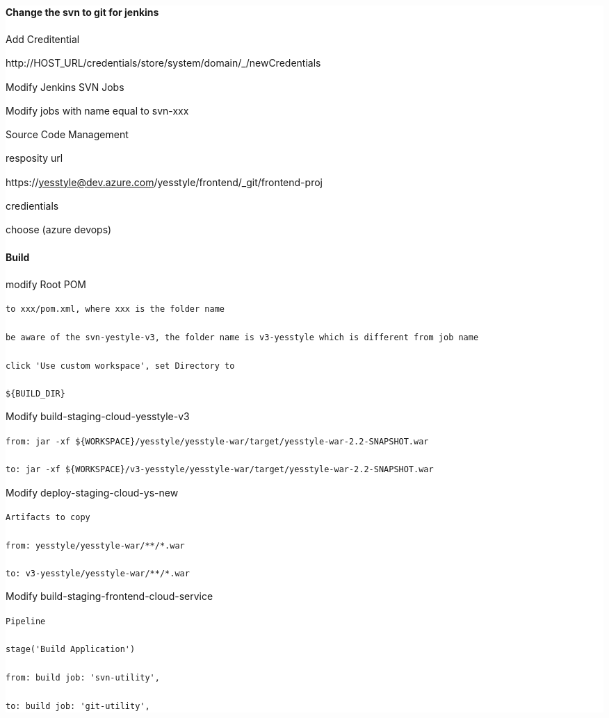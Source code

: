 

#### Change the svn to git for jenkins

Add Creditential

http://HOST_URL/credentials/store/system/domain/_/newCredentials



Modify Jenkins SVN Jobs

Modify jobs with name equal to svn-xxx


Source Code Management

resposity url

https://yesstyle@dev.azure.com/yesstyle/frontend/_git/frontend-proj

credientials

choose (azure devops)



#### Build

modify Root POM

    to xxx/pom.xml, where xxx is the folder name
    
    be aware of the svn-yestyle-v3, the folder name is v3-yesstyle which is different from job name
    
    click 'Use custom workspace', set Directory to
    
    ${BUILD_DIR}



Modify build-staging-cloud-yesstyle-v3

    from: jar -xf ${WORKSPACE}/yesstyle/yesstyle-war/target/yesstyle-war-2.2-SNAPSHOT.war
    
    to: jar -xf ${WORKSPACE}/v3-yesstyle/yesstyle-war/target/yesstyle-war-2.2-SNAPSHOT.war



Modify deploy-staging-cloud-ys-new

    Artifacts to copy
    
    from: yesstyle/yesstyle-war/**/*.war
    
    to: v3-yesstyle/yesstyle-war/**/*.war



Modify build-staging-frontend-cloud-service

    Pipeline
    
    stage('Build Application')
    
    from: build job: 'svn-utility',
    
    to: build job: 'git-utility',
    